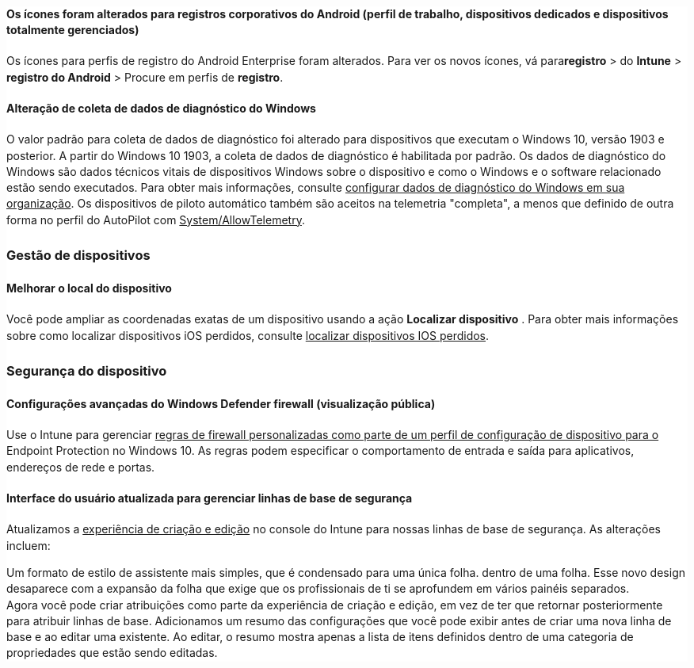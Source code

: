#### <a name="icons-have-changed-for-android-enterprise-enrollments-work-profile-dedicated-devices-and-fully-managed-devices----4977730---"></a>Os ícones foram alterados para registros corporativos do Android (perfil de trabalho, dispositivos dedicados e dispositivos totalmente gerenciados) 
Os ícones para perfis de registro do Android Enterprise foram alterados. Para ver os novos ícones, vá para**registro** > do **Intune** > **registro do Android** > Procure em perfis de **registro**.


#### <a name="windows-diagnostic-data-collection-change----4113859---"></a>Alteração de coleta de dados de diagnóstico do Windows 
O valor padrão para coleta de dados de diagnóstico foi alterado para dispositivos que executam o Windows 10, versão 1903 e posterior. A partir do Windows 10 1903, a coleta de dados de diagnóstico é habilitada por padrão. Os dados de diagnóstico do Windows são dados técnicos vitais de dispositivos Windows sobre o dispositivo e como o Windows e o software relacionado estão sendo executados. Para obter mais informações, consulte [configurar dados de diagnóstico do Windows em sua organização](https://docs.microsoft.com/windows/privacy/configure-windows-diagnostic-data-in-your-organization). Os dispositivos de piloto automático também são aceitos na telemetria "completa", a menos que definido de outra forma no perfil do AutoPilot com [System/AllowTelemetry](https://docs.microsoft.com/windows/client-management/mdm/policy-csp-system#system-allowtelemetry).

### <a name="device-management"></a>Gestão de dispositivos

#### <a name="improve-device-location---3855417----"></a>Melhorar o local do dispositivo
Você pode ampliar as coordenadas exatas de um dispositivo usando a ação **Localizar dispositivo** . Para obter mais informações sobre como localizar dispositivos iOS perdidos, consulte [localizar dispositivos IOS perdidos](device-locate.md).


### <a name="device-security"></a>Segurança do dispositivo

#### <a name="advanced-settings-for-windows-defender-firewall--public-preview------1311949-------"></a>Configurações avançadas do Windows Defender firewall (visualização pública)    
Use o Intune para gerenciar [regras de firewall personalizadas como parte de um perfil de configuração de dispositivo para o](endpoint-protection-configure.md#add-custom-firewall-rules-for-windows-10-devices) Endpoint Protection no Windows 10. As regras podem especificar o comportamento de entrada e saída para aplicativos, endereços de rede e portas. 

#### <a name="updated-ui-for-managing-security-baselines------4091125-------"></a>Interface do usuário atualizada para gerenciar linhas de base de segurança   
Atualizamos a [experiência de criação e edição](security-baselines.md#create-the-profile) no console do Intune para nossas linhas de base de segurança. As alterações incluem:

Um formato de estilo de assistente mais simples, que é condensado para uma única folha. dentro de uma folha. Esse novo design desaparece com a expansão da folha que exige que os profissionais de ti se aprofundem em vários painéis separados.  
Agora você pode criar atribuições como parte da experiência de criação e edição, em vez de ter que retornar posteriormente para atribuir linhas de base. Adicionamos um resumo das configurações que você pode exibir antes de criar uma nova linha de base e ao editar uma existente. Ao editar, o resumo mostra apenas a lista de itens definidos dentro de uma categoria de propriedades que estão sendo editadas.
